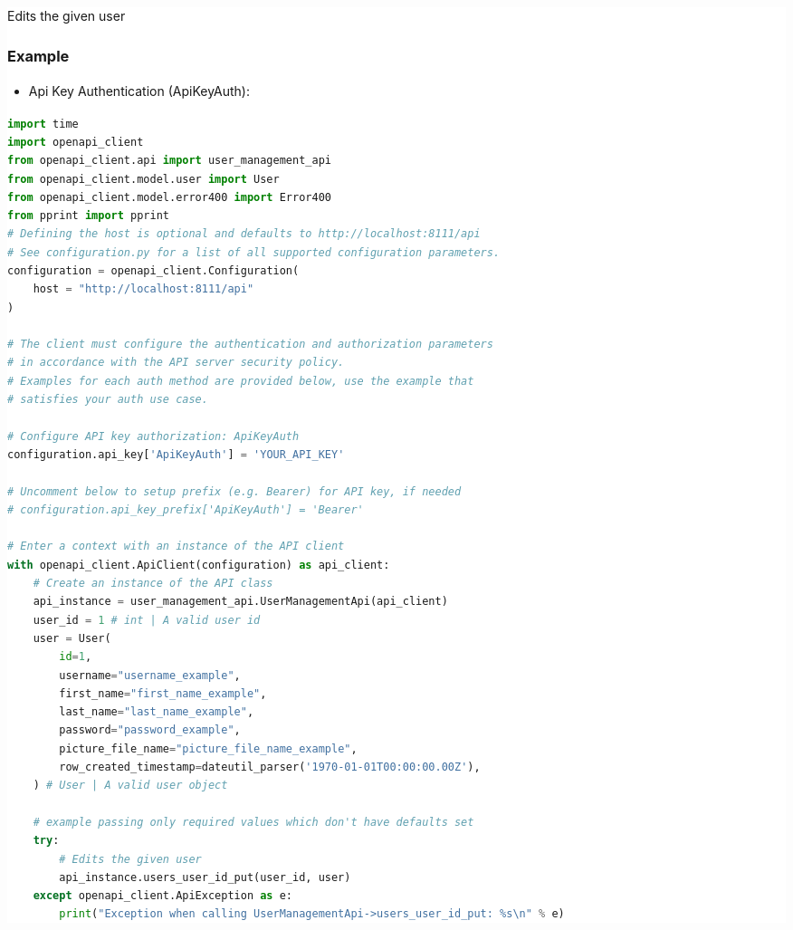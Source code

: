 Edits the given user

### Example

* Api Key Authentication (ApiKeyAuth):
```python
import time
import openapi_client
from openapi_client.api import user_management_api
from openapi_client.model.user import User
from openapi_client.model.error400 import Error400
from pprint import pprint
# Defining the host is optional and defaults to http://localhost:8111/api
# See configuration.py for a list of all supported configuration parameters.
configuration = openapi_client.Configuration(
    host = "http://localhost:8111/api"
)

# The client must configure the authentication and authorization parameters
# in accordance with the API server security policy.
# Examples for each auth method are provided below, use the example that
# satisfies your auth use case.

# Configure API key authorization: ApiKeyAuth
configuration.api_key['ApiKeyAuth'] = 'YOUR_API_KEY'

# Uncomment below to setup prefix (e.g. Bearer) for API key, if needed
# configuration.api_key_prefix['ApiKeyAuth'] = 'Bearer'

# Enter a context with an instance of the API client
with openapi_client.ApiClient(configuration) as api_client:
    # Create an instance of the API class
    api_instance = user_management_api.UserManagementApi(api_client)
    user_id = 1 # int | A valid user id
    user = User(
        id=1,
        username="username_example",
        first_name="first_name_example",
        last_name="last_name_example",
        password="password_example",
        picture_file_name="picture_file_name_example",
        row_created_timestamp=dateutil_parser('1970-01-01T00:00:00.00Z'),
    ) # User | A valid user object

    # example passing only required values which don't have defaults set
    try:
        # Edits the given user
        api_instance.users_user_id_put(user_id, user)
    except openapi_client.ApiException as e:
        print("Exception when calling UserManagementApi->users_user_id_put: %s\n" % e)
```
